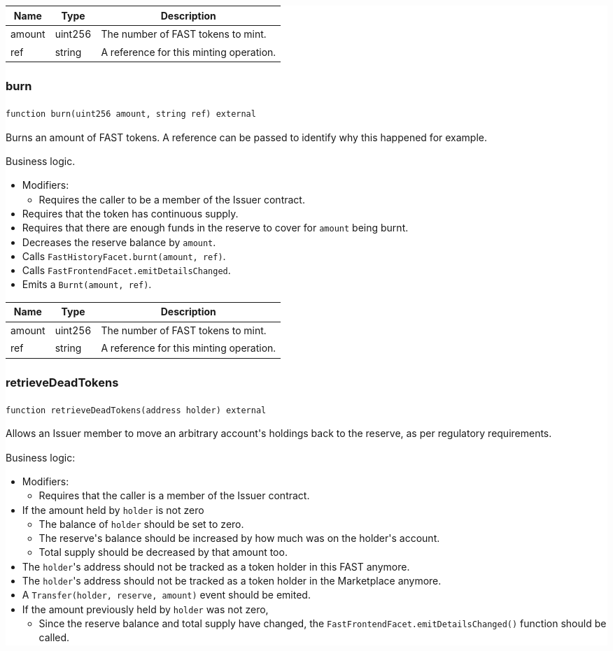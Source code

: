 | Name | Type | Description |
| ---- | ---- | ----------- |
| amount | uint256 | The number of FAST tokens to mint. |
| ref | string | A reference for this minting operation. |

### burn

```solidity
function burn(uint256 amount, string ref) external
```

Burns an amount of FAST tokens.
 A reference can be passed to identify why this happened for example.

Business logic.
- Modifiers:
  - Requires the caller to be a member of the Issuer contract.
- Requires that the token has continuous supply.
- Requires that there are enough funds in the reserve to cover for `amount` being burnt.
- Decreases the reserve balance by `amount`.
- Calls `FastHistoryFacet.burnt(amount, ref)`.
- Calls `FastFrontendFacet.emitDetailsChanged`.
- Emits a `Burnt(amount, ref)`.

| Name | Type | Description |
| ---- | ---- | ----------- |
| amount | uint256 | The number of FAST tokens to mint. |
| ref | string | A reference for this minting operation. |

### retrieveDeadTokens

```solidity
function retrieveDeadTokens(address holder) external
```

Allows an Issuer member to move an arbitrary account's holdings back to the reserve,
as per regulatory requirements.

Business logic:
- Modifiers:
  - Requires that the caller is a member of the Issuer contract.
- If the amount held by `holder` is not zero
  - The balance of `holder` should be set to zero.
  - The reserve's balance should be increased by how much was on the holder's account.
  - Total supply should be decreased by that amount too.
- The `holder`'s address should not be tracked as a token holder in this FAST anymore.
- The `holder`'s address should not be tracked as a token holder in the Marketplace anymore.
- A `Transfer(holder, reserve, amount)` event should be emited.
- If the amount previously held by `holder` was not zero,
  - Since the reserve balance and total supply have changed, the `FastFrontendFacet.emitDetailsChanged()` function should be called.

